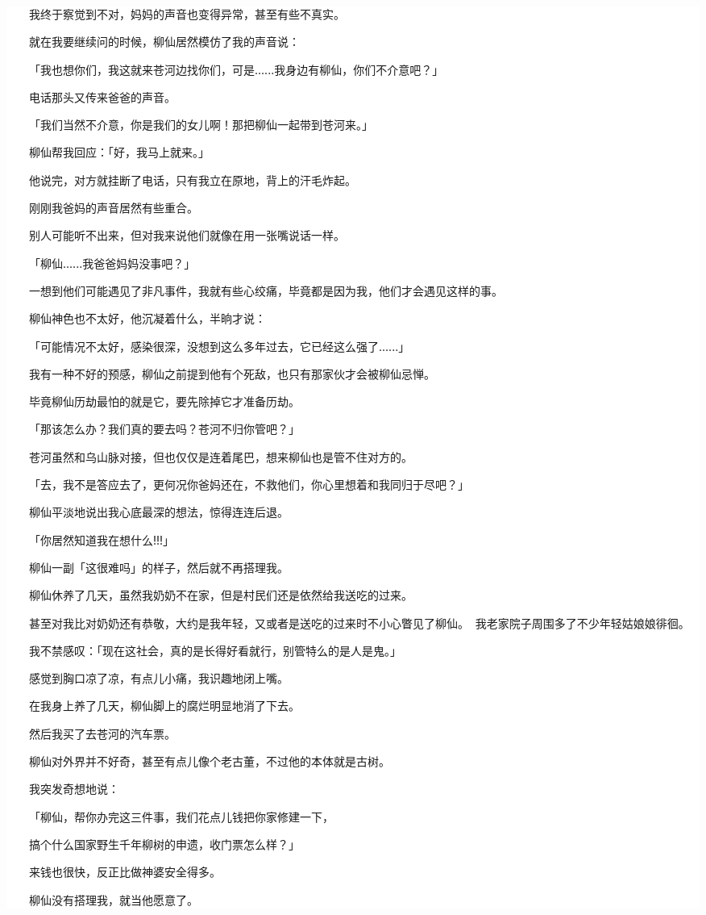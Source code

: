 &emsp;&emsp;我终于察觉到不对，妈妈的声音也变得异常，甚至有些不真实。  
  
&emsp;&emsp;就在我要继续问的时候，柳仙居然模仿了我的声音说：  
  
&emsp;&emsp;「我也想你们，我这就来苍河边找你们，可是......我身边有柳仙，你们不介意吧？」  
  
&emsp;&emsp;电话那头又传来爸爸的声音。  
  
&emsp;&emsp;「我们当然不介意，你是我们的女儿啊！那把柳仙一起带到苍河来。」  
  
&emsp;&emsp;柳仙帮我回应：「好，我马上就来。」  
  
&emsp;&emsp;他说完，对方就挂断了电话，只有我立在原地，背上的汗毛炸起。  
  
&emsp;&emsp;刚刚我爸妈的声音居然有些重合。  
  
&emsp;&emsp;别人可能听不出来，但对我来说他们就像在用一张嘴说话一样。  
  
&emsp;&emsp;「柳仙......我爸爸妈妈没事吧？」  
  
&emsp;&emsp;一想到他们可能遇见了非凡事件，我就有些心绞痛，毕竟都是因为我，他们才会遇见这样的事。  
  
&emsp;&emsp;柳仙神色也不太好，他沉凝着什么，半晌才说：  
  
&emsp;&emsp;「可能情况不太好，感染很深，没想到这么多年过去，它已经这么强了......」  
  
&emsp;&emsp;我有一种不好的预感，柳仙之前提到他有个死敌，也只有那家伙才会被柳仙忌惮。  
  
&emsp;&emsp;毕竟柳仙历劫最怕的就是它，要先除掉它才准备历劫。  
  
&emsp;&emsp;「那该怎么办？我们真的要去吗？苍河不归你管吧？」  
  
&emsp;&emsp;苍河虽然和乌山脉对接，但也仅仅是连着尾巴，想来柳仙也是管不住对方的。  
  
&emsp;&emsp;「去，我不是答应去了，更何况你爸妈还在，不救他们，你心里想着和我同归于尽吧？」  
  
&emsp;&emsp;柳仙平淡地说出我心底最深的想法，惊得连连后退。  
  
&emsp;&emsp;「你居然知道我在想什么!!!」  
  
&emsp;&emsp;柳仙一副「这很难吗」的样子，然后就不再搭理我。  
  
&emsp;&emsp;柳仙休养了几天，虽然我奶奶不在家，但是村民们还是依然给我送吃的过来。  
  
&emsp;&emsp;甚至对我比对奶奶还有恭敬，大约是我年轻，又或者是送吃的过来时不小心瞥见了柳仙。  我老家院子周围多了不少年轻姑娘娘徘徊。  
  
&emsp;&emsp;我不禁感叹：「现在这社会，真的是长得好看就行，别管特么的是人是鬼。」  
  
&emsp;&emsp;感觉到胸口凉了凉，有点儿小痛，我识趣地闭上嘴。  
  
&emsp;&emsp;在我身上养了几天，柳仙脚上的腐烂明显地消了下去。  
  
&emsp;&emsp;然后我买了去苍河的汽车票。  
  
&emsp;&emsp;柳仙对外界并不好奇，甚至有点儿像个老古董，不过他的本体就是古树。  
  
&emsp;&emsp;我突发奇想地说：  
  
&emsp;&emsp;「柳仙，帮你办完这三件事，我们花点儿钱把你家修建一下，  
  
&emsp;&emsp;搞个什么国家野生千年柳树的申遗，收门票怎么样？」  
  
&emsp;&emsp;来钱也很快，反正比做神婆安全得多。  
  
&emsp;&emsp;柳仙没有搭理我，就当他愿意了。  
  